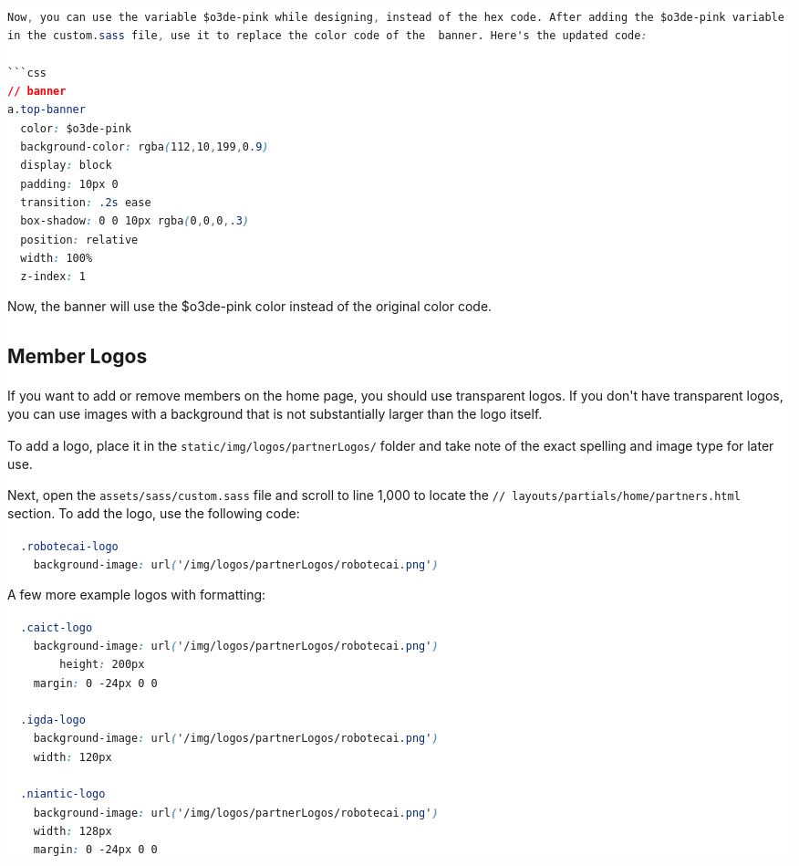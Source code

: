 ```css
Now, you can use the variable $o3de-pink while designing, instead of the hex code. After adding the $o3de-pink variable in the custom.sass file, use it to replace the color code of the  banner. Here's the updated code:

```css
// banner
a.top-banner
  color: $o3de-pink
  background-color: rgba(112,10,199,0.9)
  display: block
  padding: 10px 0
  transition: .2s ease
  box-shadow: 0 0 10px rgba(0,0,0,.3)
  position: relative
  width: 100%
  z-index: 1
```

Now, the banner will use the $o3de-pink color instead of the original color code.


## Member Logos

If you want to add or remove members on the home page, you should use transparent logos. If you don't have transparent logos, you can use images with a background that is not substantially larger than the logo itself.

To add a logo, place it in the `static/img/logos/partnerLogos/` folder and take note of the exact spelling and image type for later use.

Next, open the `assets/sass/custom.sass` file and scroll to line 1,000 to locate the `// layouts/partials/home/partners.html` section. To add the logo, use the following code:

```css
  .robotecai-logo
    background-image: url('/img/logos/partnerLogos/robotecai.png')
```

A few more example logos with formatting:
```css
  .caict-logo
    background-image: url('/img/logos/partnerLogos/robotecai.png')
	    height: 200px
    margin: 0 -24px 0 0

  .igda-logo
    background-image: url('/img/logos/partnerLogos/robotecai.png')
    width: 120px

  .niantic-logo
    background-image: url('/img/logos/partnerLogos/robotecai.png')
    width: 128px
    margin: 0 -24px 0 0
```
